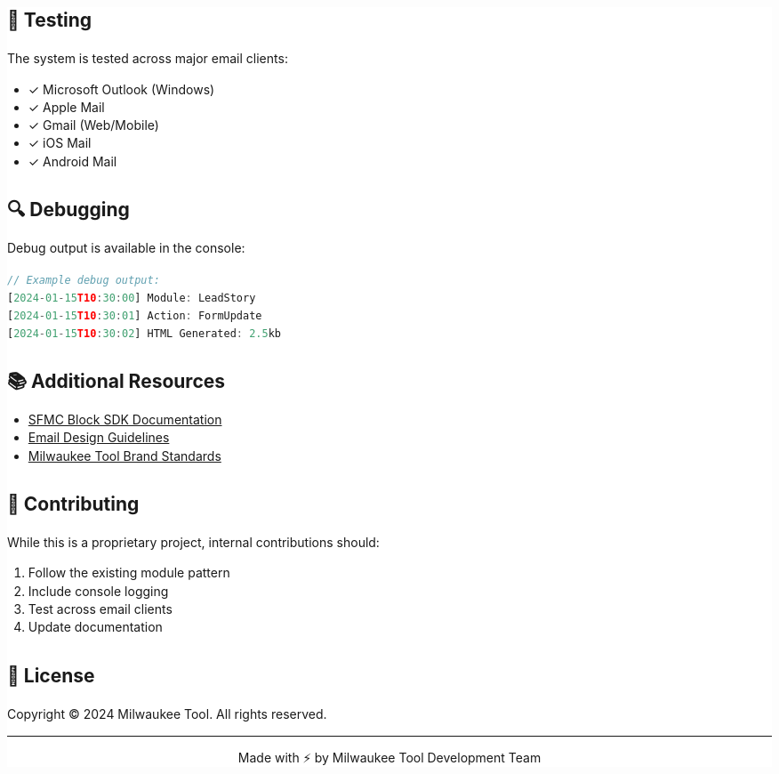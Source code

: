 
## 🧪 Testing

The system is tested across major email clients:

- ✓ Microsoft Outlook (Windows)
- ✓ Apple Mail
- ✓ Gmail (Web/Mobile)
- ✓ iOS Mail
- ✓ Android Mail

## 🔍 Debugging

Debug output is available in the console:

```javascript
// Example debug output:
[2024-01-15T10:30:00] Module: LeadStory
[2024-01-15T10:30:01] Action: FormUpdate
[2024-01-15T10:30:02] HTML Generated: 2.5kb
```

## 📚 Additional Resources

- [SFMC Block SDK Documentation](https://developer.salesforce.com/docs/marketing/marketing-cloud/guide/block-sdk.html)
- [Email Design Guidelines](link-to-guidelines)
- [Milwaukee Tool Brand Standards](link-to-standards)

## 🤝 Contributing

While this is a proprietary project, internal contributions should:

1. Follow the existing module pattern
2. Include console logging
3. Test across email clients
4. Update documentation

## 📄 License

Copyright © 2024 Milwaukee Tool. All rights reserved.

---

<div align="center">
Made with ⚡ by Milwaukee Tool Development Team
</div>
